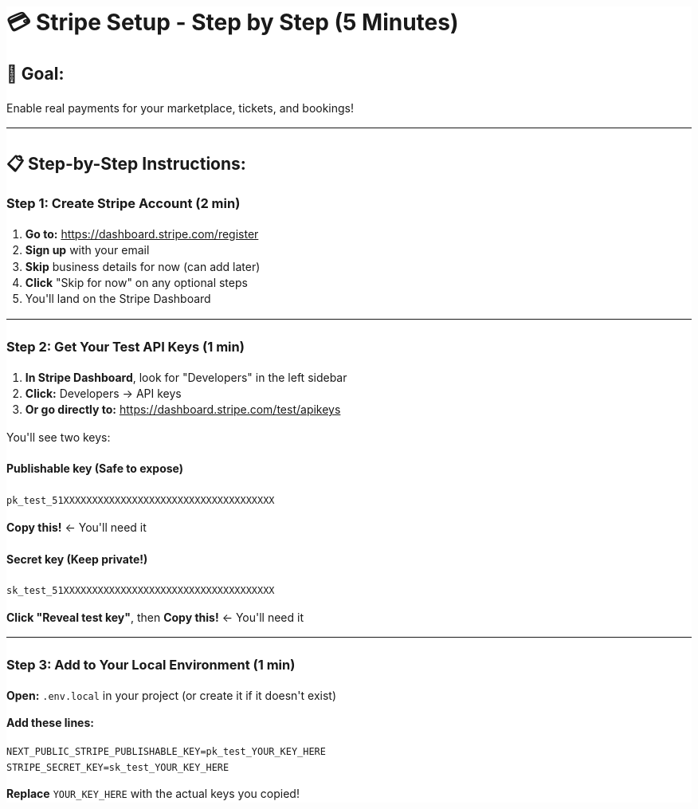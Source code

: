 # 💳 Stripe Setup - Step by Step (5 Minutes)

## 🎯 Goal:
Enable real payments for your marketplace, tickets, and bookings!

---

## 📋 Step-by-Step Instructions:

### **Step 1: Create Stripe Account** (2 min)

1. **Go to:** https://dashboard.stripe.com/register
2. **Sign up** with your email
3. **Skip** business details for now (can add later)
4. **Click** "Skip for now" on any optional steps
5. You'll land on the Stripe Dashboard

---

### **Step 2: Get Your Test API Keys** (1 min)

1. **In Stripe Dashboard**, look for "Developers" in the left sidebar
2. **Click:** Developers → API keys
3. **Or go directly to:** https://dashboard.stripe.com/test/apikeys

You'll see two keys:

#### **Publishable key** (Safe to expose)
```
pk_test_51XXXXXXXXXXXXXXXXXXXXXXXXXXXXXXXXXXXXX
```
**Copy this!** ← You'll need it

#### **Secret key** (Keep private!)
```
sk_test_51XXXXXXXXXXXXXXXXXXXXXXXXXXXXXXXXXXXXX
```
**Click "Reveal test key"**, then **Copy this!** ← You'll need it

---

### **Step 3: Add to Your Local Environment** (1 min)

**Open:** `.env.local` in your project (or create it if it doesn't exist)

**Add these lines:**
```env
NEXT_PUBLIC_STRIPE_PUBLISHABLE_KEY=pk_test_YOUR_KEY_HERE
STRIPE_SECRET_KEY=sk_test_YOUR_KEY_HERE
```

**Replace** `YOUR_KEY_HERE` with the actual keys you copied!
